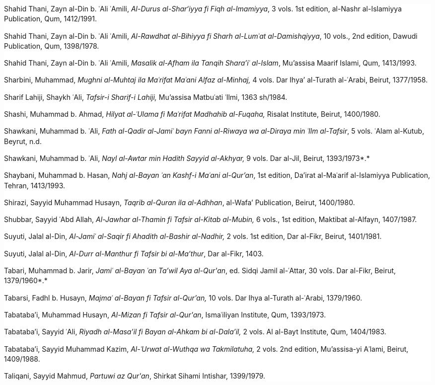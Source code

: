 Shahid Thani, Zayn al-Din b. ʿAli ʿAmili, *Al-Durus al-Shar‘iyya fi Fiqh
al-Imamiyya*, 3 vols. 1st edition, al-Nashr al-Islamiyya Publication,
Qum, 1412/1991.

Shahid Thani, Zayn al-Din b. ʿAli ʿAmili, *Al-Rawdhat al-Bihiyya fi
Sharh al-Lumʿat al-Damishqiyya*, 10 vols., 2nd edition, Dawudi
Publication, Qum, 1398/1978.

Shahid Thani, Zayn al-Din b. ʿAli ʿAmili, *Masalik al-Afham ila Tanqih
Shara’iʿ al-Islam*, Mu’assisa Maarif Islami, Qum, 1413/1993.

Sharbini, Muhammad, *Mughni al-Muhtaj ila Maʿrifat Maʿani Alfaz
al-Minhaj,* 4 vols. Dar Ihya’ al-Turath al-ʿArabi, Beirut, 1377/1958.

Sharif Lahiji, Shaykh ʿAli, *Tafsir-i Sharif-i Lahiji,* Mu’assisa
Matbuʿati ʿIlmi, 1363 sh/1984.

Shashi, Muhammad b. Ahmad, *Hilyat al-ʿUlama fi Maʿrifat Madhahib
al-Fuqaha,* Risalat Institute, Beirut, 1400/1980.

Shawkani, Muhammad b. ʿAli, *Fath al-Qadir al-Jamiʿ bayn Fanni al-Riwaya
wa al-Diraya min* *ʿIlm al-Tafsir*, 5 vols. ʿAlam al-Kutub, Beyrut, n.d.

Shawkani, Muhammad b. ʿAli, *Nayl al-Awtar min Hadith Sayyid al-Akhyar,*
9 vols. Dar al-Jil, Beirut, 1393/1973*.*

Shaybani, Muhammad b. Hasan, *Nahj al-Bayan ʿan Kashf-i Maʿani
al-Qur’an*, 1st edition, Da’irat al-Maʿarif al-Islamiyya Publication,
Tehran, 1413/1993.

Shirazi, Sayyid Muhammad Husayn, *Taqrib al-Quran ila al-Adhhan*,
al-Wafa’ Publication, Beirut, 1400/1980.

Shubbar, Sayyid ʿAbd Allah, *Al-Jawhar al-Thamin fi Tafsir al-Kitab
al-Mubin,* 6 vols., 1st edition, Maktibat al-Alfayn, 1407/1987.

Suyuti, Jalal al-Din, *Al-Jamiʿ al-Saqir fi Ahadith al-Bashir
al-Nadhir,* 2 vols. 1st edition, Dar al-Fikr, Beirut, 1401/1981.

Suyuti, Jalal al-Din, *Al-Durr al-Manthur fi Tafsir bi al-Ma’thur*, Dar
al-Fikr, 1403.

Tabari, Muhammad b. Jarir, *Jamiʿ al-Bayan ʿan Ta’wil Aya al-Qur'an*,
ed. Sidqi Jamil al-ʿAttar, 30 vols. Dar al-Fikr, Beirut, 1379/1960*.*

Tabarsi, Fadhl b. Husayn, *Majmaʿ al-Bayan fi Tafsir al-Qur’an,* 10
vols. Dar Ihya al-Turath al-ʿArabi, 1379/1960.

Tabataba’i, Muhammad Husayn, *Al-Mizan fi Tafsir al-Qur'an*, Ismaʿiliyan
Institute, Qum, 1393/1973.

Tabataba’i, Sayyid ʿAli, *Riyadh al-Masa’il fi Bayan al-Ahkam bi
al-Dala’il,* 2 vols. Al al-Bayt Institute, Qum, 1404/1983.

Tabataba’i, Sayyid Muhammad Kazim, *Al-ʿUrwat al-Wuthqa wa Takmilatuha,*
2 vols. 2nd edition, Mu’assisa-yi Aʿlami, Beirut, 1409/1988.

Taliqani, Sayyid Mahmud, *Partuwi az Qur'an*, Shirkat Sihami Intishar,
1399/1979.
